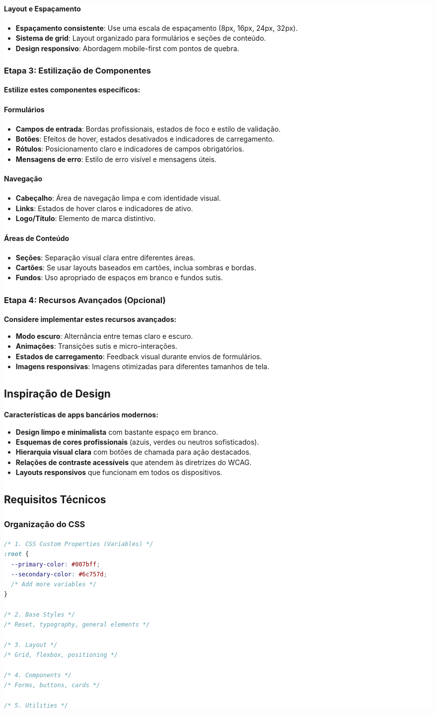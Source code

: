 #### Layout e Espaçamento
- **Espaçamento consistente**: Use uma escala de espaçamento (8px, 16px, 24px, 32px).
- **Sistema de grid**: Layout organizado para formulários e seções de conteúdo.
- **Design responsivo**: Abordagem mobile-first com pontos de quebra.

### Etapa 3: Estilização de Componentes

**Estilize estes componentes específicos:**

#### Formulários
- **Campos de entrada**: Bordas profissionais, estados de foco e estilo de validação.
- **Botões**: Efeitos de hover, estados desativados e indicadores de carregamento.
- **Rótulos**: Posicionamento claro e indicadores de campos obrigatórios.
- **Mensagens de erro**: Estilo de erro visível e mensagens úteis.

#### Navegação
- **Cabeçalho**: Área de navegação limpa e com identidade visual.
- **Links**: Estados de hover claros e indicadores de ativo.
- **Logo/Título**: Elemento de marca distintivo.

#### Áreas de Conteúdo
- **Seções**: Separação visual clara entre diferentes áreas.
- **Cartões**: Se usar layouts baseados em cartões, inclua sombras e bordas.
- **Fundos**: Uso apropriado de espaços em branco e fundos sutis.

### Etapa 4: Recursos Avançados (Opcional)

**Considere implementar estes recursos avançados:**
- **Modo escuro**: Alternância entre temas claro e escuro.
- **Animações**: Transições sutis e micro-interações.
- **Estados de carregamento**: Feedback visual durante envios de formulários.
- **Imagens responsivas**: Imagens otimizadas para diferentes tamanhos de tela.

## Inspiração de Design

**Características de apps bancários modernos:**
- **Design limpo e minimalista** com bastante espaço em branco.
- **Esquemas de cores profissionais** (azuis, verdes ou neutros sofisticados).
- **Hierarquia visual clara** com botões de chamada para ação destacados.
- **Relações de contraste acessíveis** que atendem às diretrizes do WCAG.
- **Layouts responsivos** que funcionam em todos os dispositivos.

## Requisitos Técnicos

### Organização do CSS
```css
/* 1. CSS Custom Properties (Variables) */
:root {
  --primary-color: #007bff;
  --secondary-color: #6c757d;
  /* Add more variables */
}

/* 2. Base Styles */
/* Reset, typography, general elements */

/* 3. Layout */
/* Grid, flexbox, positioning */

/* 4. Components */
/* Forms, buttons, cards */

/* 5. Utilities */
```